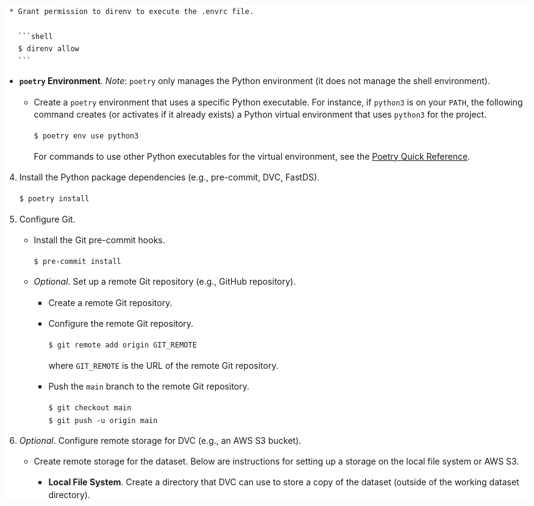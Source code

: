      * Grant permission to direnv to execute the .envrc file.

       ```shell
       $ direnv allow
       ```

   * __`poetry` Environment__. _Note_: `poetry` only manages the Python
     environment (it does not manage the shell environment).

     * Create a `poetry` environment that uses a specific Python executable.
       For instance, if `python3` is on your `PATH`, the following command
       creates (or activates if it already exists) a Python virtual environment
       that uses `python3` for the project.

       ```shell
       $ poetry env use python3
       ```

       For commands to use other Python executables for the virtual environment,
       see the [Poetry Quick Reference][poetry-quick-reference].

4. Install the Python package dependencies (e.g., pre-commit, DVC, FastDS).

   ```shell
   $ poetry install
   ```

5. Configure Git.

   * Install the Git pre-commit hooks.

     ```shell
     $ pre-commit install
     ```

   * _Optional_. Set up a remote Git repository (e.g., GitHub repository).

     * Create a remote Git repository.

     * Configure the remote Git repository.

       ```shell
       $ git remote add origin GIT_REMOTE
       ```

       where `GIT_REMOTE` is the URL of the remote Git repository.

     * Push the `main` branch to the remote Git repository.

       ```shell
       $ git checkout main
       $ git push -u origin main
       ```

6. _Optional_. Configure remote storage for DVC (e.g., an AWS S3 bucket).

   * Create remote storage for the dataset. Below are instructions for setting
     up a storage on the local file system or AWS S3.

     * __Local File System__. Create a directory that DVC can use to store a
       copy of the dataset (outside of the working dataset directory).


[-----------------------------INTERNAL LINKS-----------------------------]: #
[#1]: #1-usage
[#1.1]: #11-cookiecutter-parameters
[#1.2]: #12-setting-up-a-new-dataset
[#1.3]: #13-dataset-license-considerations
[#1.4]: #14-using-an-unsupported-dvc-remote-storage-provider
[#2]: #2-contributor-notes
[#2.1]: #21-license
[#2.2]: #22-repository-contents
[#2.3]: #23-software-requirements
[#2.4]: #24-setting-up-to-develop-the-cookiecutter
[#2.5]: #25-additional-notes
[#3]: #3-references
[---------------------------- REPOSITORY LINKS ----------------------------]: #
[poetry-quick-reference]: {{cookiecutter.__project_name}}/extras/quick-references/Poetry-Quick-Reference.md
[vlxi-cookiecutter-dataset]: https://github.com/velexi-research/VLXI-Cookiecutter-Dataset
[-----------------------------EXTERNAL LINKS-----------------------------]: #
[cookiecutter]: https://cookiecutter.readthedocs.io/en/latest/
[direnv]: https://direnv.net/
[dvc]: https://dvc.org/
[dvc-docs]: https://dvc.org/doc
[dvc-docs-aws-s3]: https://dvc.org/doc/user-guide/data-management/remote-storage/amazon-s3
[fastds]: https://github.com/DAGsHub/fds
[git]: https://git-scm.com/
[poetry]: https://python-poetry.org/
[poetry-dependency-specification]: https://python-poetry.org/docs/dependency-specification/
[pre-commit]: https://pre-commit.com/
[python]: https://www.python.org/